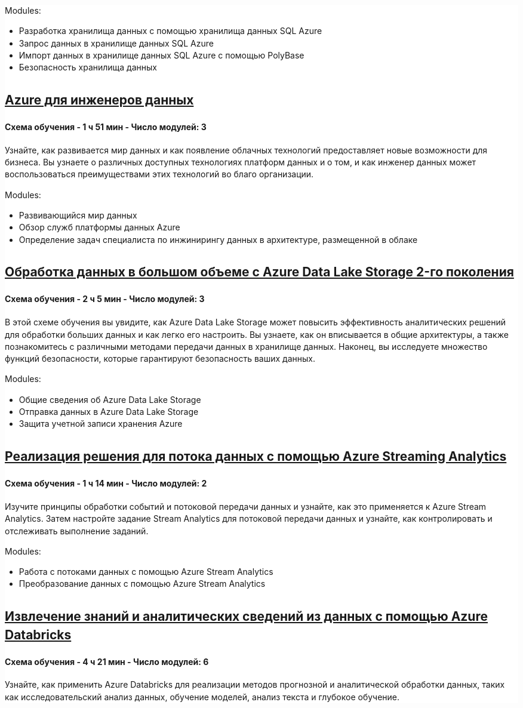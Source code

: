 Modules:
- Разработка хранилища данных с помощью хранилища данных SQL Azure
- Запрос данных в хранилище данных SQL Azure
- Импорт данных в хранилище данных SQL Azure с помощью PolyBase
- Безопасность хранилища данных

## [Azure для инженеров данных](https://docs.microsoft.com/ru-ru/learn/paths/azure-for-the-data-engineer)
#### Схема обучения - 1 ч 51 мин - Число модулей: 3
Узнайте, как развивается мир данных и как появление облачных технологий предоставляет новые возможности для бизнеса. Вы узнаете о различных доступных технологиях платформ данных и о том, и как инженер данных может воспользоваться преимуществами этих технологий во благо организации.

Modules:
- Развивающийся мир данных
- Обзор служб платформы данных Azure
- Определение задач специалиста по инжинирингу данных в архитектуре, размещенной в облаке

## [Обработка данных в большом объеме с Azure Data Lake Storage 2-го поколения](https://docs.microsoft.com/ru-ru/learn/paths/data-processing-with-azure-adls)
#### Схема обучения - 2 ч 5 мин - Число модулей: 3
В этой схеме обучения вы увидите, как Azure Data Lake Storage может повысить эффективность аналитических решений для обработки больших данных и как легко его настроить. Вы узнаете, как он вписывается в общие архитектуры, а также познакомитесь с различными методами передачи данных в хранилище данных. Наконец, вы исследуете множество функций безопасности, которые гарантируют безопасность ваших данных.

Modules:
- Общие сведения об Azure Data Lake Storage
- Отправка данных в Azure Data Lake Storage
- Защита учетной записи хранения Azure

## [Реализация решения для потока данных с помощью Azure Streaming Analytics](https://docs.microsoft.com/ru-ru/learn/paths/implement-data-streaming-with-asa)
#### Схема обучения - 1 ч 14 мин - Число модулей: 2
Изучите принципы обработки событий и потоковой передачи данных и узнайте, как это применяется к Azure Stream Analytics. Затем настройте задание Stream Analytics для потоковой передачи данных и узнайте, как контролировать и отслеживать выполнение заданий.

Modules:
- Работа с потоками данных с помощью Azure Stream Analytics
- Преобразование данных с помощью Azure Stream Analytics

## [Извлечение знаний и аналитических сведений из данных с помощью Azure Databricks](https://docs.microsoft.com/ru-ru/learn/paths/data-science)
#### Схема обучения - 4 ч 21 мин - Число модулей: 6
Узнайте, как применить Azure Databricks для реализации методов прогнозной и аналитической обработки данных, таких как исследовательский анализ данных, обучение моделей, анализ текста и глубокое обучение.
